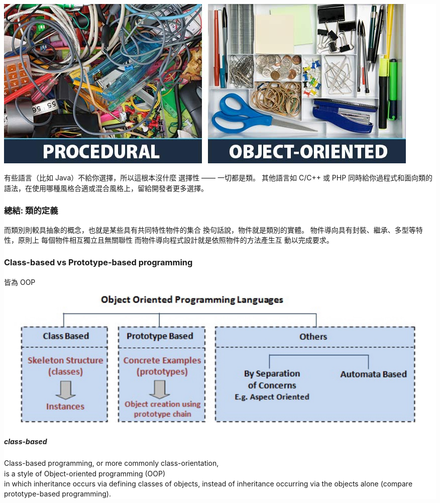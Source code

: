 ![image](https://github.com/liontechirisho/js-obj-class/blob/master/img/procedural-vs-oop.jpg)

有些語言（比如 Java）不給你選擇，所以這根本沒什麼 選擇性 —— 一切都是類。
其他語言如 C/C++ 或 PHP 同時給你過程式和面向類的語法，在使用哪種風格合適或混合風格上，留給開發者更多選擇。

### 總結: 類的定義

而類別則較具抽象的概念，也就是某些具有共同特性物件的集合
換句話說，物件就是類別的實體。
物件導向具有封裝、繼承、多型等特性，原則上 每個物件相互獨立且無關聯性
而物件導向程式設計就是依照物件的方法產生互 動以完成要求。

### Class-based vs Prototype-based programming

皆為 OOP

![image](https://github.com/liontechirisho/js-obj-class/blob/master/img/1_0jWIHlaV3zcjjniEOrovEQ.jpeg)

##### class-based

Class-based programming, or more commonly class-orientation,  
is a style of Object-oriented programming (OOP)  
in which inheritance occurs via defining classes of objects, instead of inheritance occurring via the objects alone (compare prototype-based programming).
